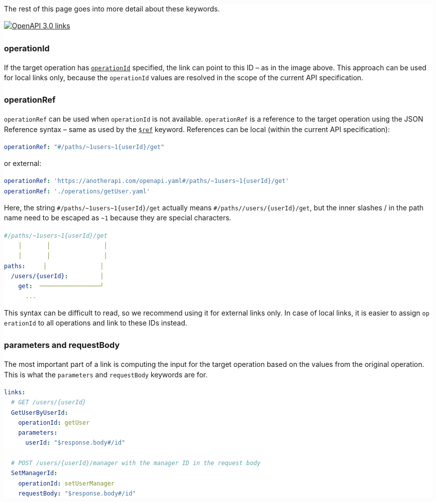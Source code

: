 The rest of this page goes into more detail about these keywords.

[![OpenAPI 3.0 links](/swagger/media/Images/links.png "OpenAPI 3.0 links")](/wp-content/uploads/2017/08/links.png)

### operationId

If the target operation has [`operationId`](/specification/paths-and-operations/#operationid) specified, the link can point to this ID – as in the image above. This approach can be used for local links only, because the `operationId` values are resolved in the scope of the current API specification.

### operationRef

`operationRef` can be used when `operationId` is not available. `operationRef` is a reference to the target operation using the JSON Reference syntax – same as used by the [`$ref`](/specification/using-ref/) keyword. References can be local (within the current API specification):

```yaml
operationRef: "#/paths/~1users~1{userId}/get"
```

or external:

```yaml
operationRef: 'https://anotherapi.com/openapi.yaml#/paths/~1users~1{userId}/get'
operationRef: './operations/getUser.yaml'
```

Here, the string `#/paths/~1users~1{userId}/get` actually means `#/paths//users/{userId}/get`, but the inner slashes / in the path name need to be escaped as `~1` because they are special characters.

```yaml
#/paths/~1users~1{userId}/get
    │       │               │
    │       │               │
paths:     │               │
  /users/{userId}:         │
    get:  ─────────────────┘
      ...
```

This syntax can be difficult to read, so we recommend using it for external links only. In case of local links, it is easier to assign `operationId` to all operations and link to these IDs instead.

### parameters and requestBody

The most important part of a link is computing the input for the target operation based on the values from the original operation. This is what the `parameters` and `requestBody` keywords are for.

```yaml
links:
  # GET /users/{userId}
  GetUserByUserId:
    operationId: getUser
    parameters:
      userId: "$response.body#/id"

  # POST /users/{userId}/manager with the manager ID in the request body
  SetManagerId:
    operationId: setUserManager
    requestBody: "$response.body#/id"
```
